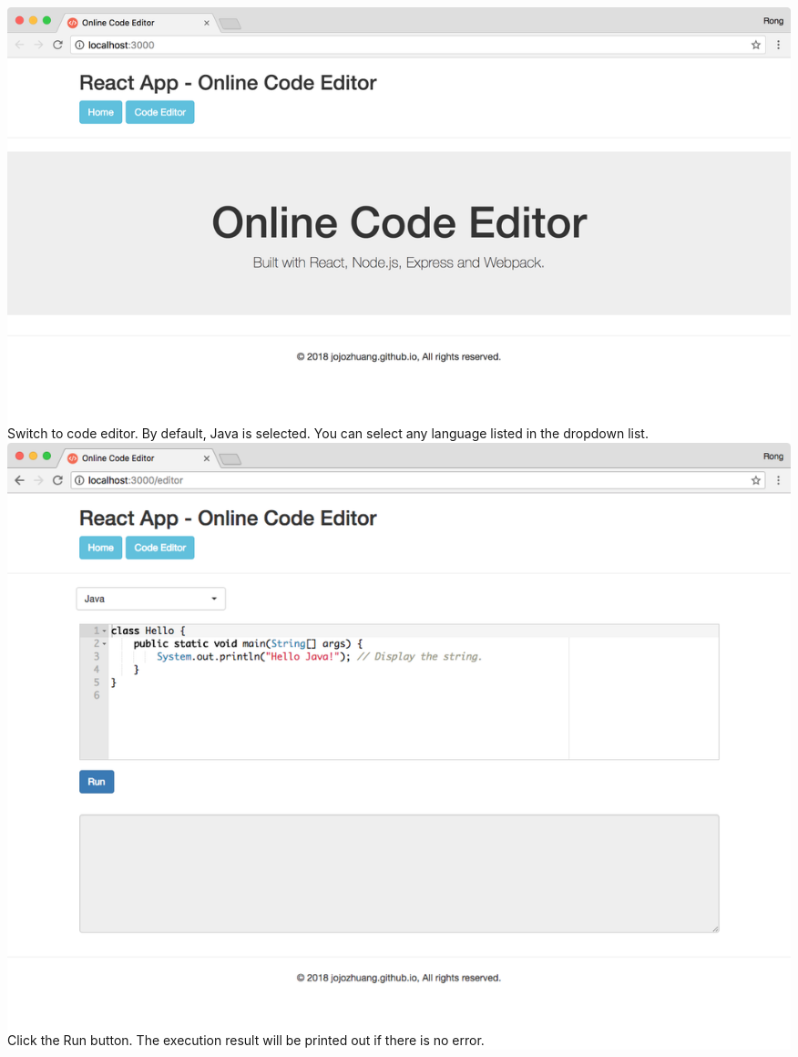 ![image](/public/tutorials/422/homepage.png)
Switch to code editor. By default, Java is selected. You can select any language listed in the dropdown list.
![image](/public/tutorials/422/codeeditor.png)
Click the Run button. The execution result will be printed out if there is no error.